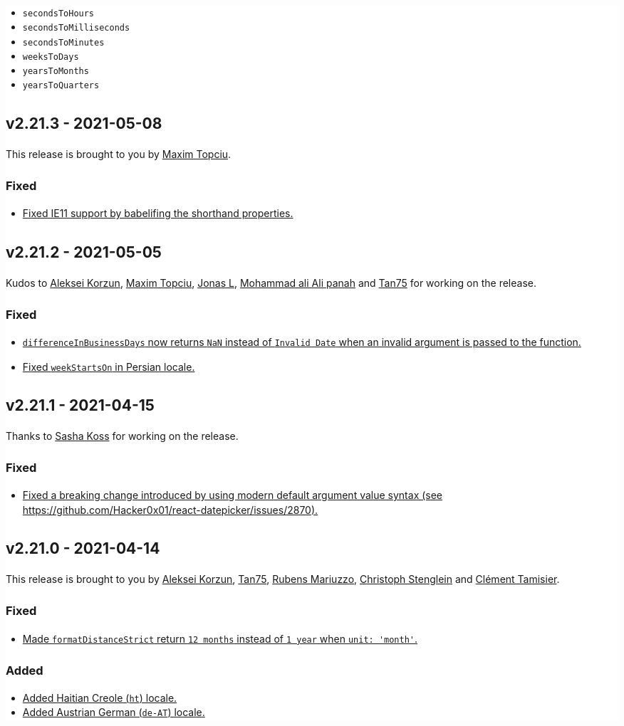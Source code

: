   - `secondsToHours`
  - `secondsToMilliseconds`
  - `secondsToMinutes`
  - `weeksToDays`
  - `yearsToMonths`
  - `yearsToQuarters`

## v2.21.3 - 2021-05-08

This release is brought to you by [Maxim Topciu](http://github.com/maximtop).

### Fixed

- [Fixed IE11 support by babelifing the shorthand properties.](https://github.com/date-fns/date-fns/pull/2467)

## v2.21.2 - 2021-05-05

Kudos to [Aleksei Korzun](http://github.com/a-korzun), [Maxim Topciu](http://github.com/maximtop), [Jonas L](http://github.com/jooola), [Mohammad ali Ali panah](http://github.com/always-maap) and [Tan75](http://github.com/tan75) for working on the release.

### Fixed

- [`differenceInBusinessDays` now returns `NaN` instead of `Invalid Date` when an invalid argument is passed to the function.](https://github.com/date-fns/date-fns/pull/2414)

- [Fixed `weekStartsOn` in Persian locale.](https://github.com/date-fns/date-fns/pull/2430)

## v2.21.1 - 2021-04-15

Thanks to [Sasha Koss](http://github.com/kossnocorp) for working on the release.

### Fixed

- [Fixed a breaking change introduced by using modern default argument value syntax (see https://github.com/Hacker0x01/react-datepicker/issues/2870).](https://github.com/date-fns/date-fns/pull/2423)

## v2.21.0 - 2021-04-14

This release is brought to you by [Aleksei Korzun](http://github.com/a-korzun), [Tan75](http://github.com/tan75), [Rubens Mariuzzo](http://github.com/rmariuzzo), [Christoph Stenglein](http://github.com/cstenglein) and [Clément Tamisier](http://github.com/ctamisier).

### Fixed

- [Made `formatDistanceStrict` return `12 months` instead of `1 year` when `unit: 'month'`.](https://github.com/date-fns/date-fns/pull/2411)

### Added

- [Added Haitian Creole (`ht`) locale.](https://github.com/date-fns/date-fns/pull/2396)
- [Added Austrian German (`de-AT`) locale.](https://github.com/date-fns/date-fns/pull/2362)
